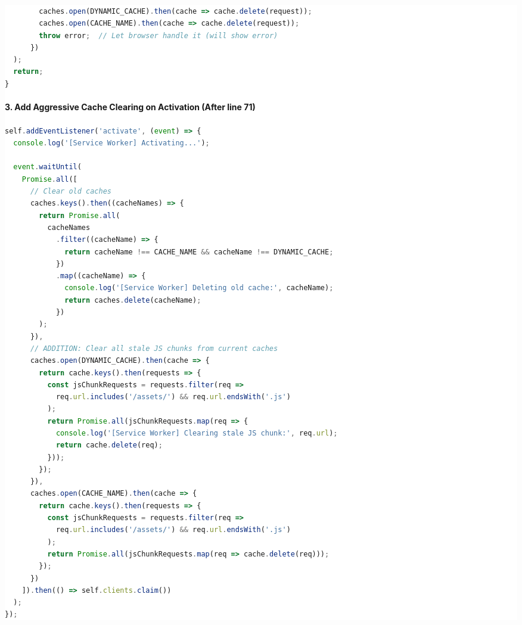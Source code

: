 ```javascript
        caches.open(DYNAMIC_CACHE).then(cache => cache.delete(request));
        caches.open(CACHE_NAME).then(cache => cache.delete(request));
        throw error;  // Let browser handle it (will show error)
      })
  );
  return;
}
```

#### 3. Add Aggressive Cache Clearing on Activation (After line 71)
```javascript
self.addEventListener('activate', (event) => {
  console.log('[Service Worker] Activating...');

  event.waitUntil(
    Promise.all([
      // Clear old caches
      caches.keys().then((cacheNames) => {
        return Promise.all(
          cacheNames
            .filter((cacheName) => {
              return cacheName !== CACHE_NAME && cacheName !== DYNAMIC_CACHE;
            })
            .map((cacheName) => {
              console.log('[Service Worker] Deleting old cache:', cacheName);
              return caches.delete(cacheName);
            })
        );
      }),
      // ADDITION: Clear all stale JS chunks from current caches
      caches.open(DYNAMIC_CACHE).then(cache => {
        return cache.keys().then(requests => {
          const jsChunkRequests = requests.filter(req =>
            req.url.includes('/assets/') && req.url.endsWith('.js')
          );
          return Promise.all(jsChunkRequests.map(req => {
            console.log('[Service Worker] Clearing stale JS chunk:', req.url);
            return cache.delete(req);
          }));
        });
      }),
      caches.open(CACHE_NAME).then(cache => {
        return cache.keys().then(requests => {
          const jsChunkRequests = requests.filter(req =>
            req.url.includes('/assets/') && req.url.endsWith('.js')
          );
          return Promise.all(jsChunkRequests.map(req => cache.delete(req)));
        });
      })
    ]).then(() => self.clients.claim())
  );
});
```
